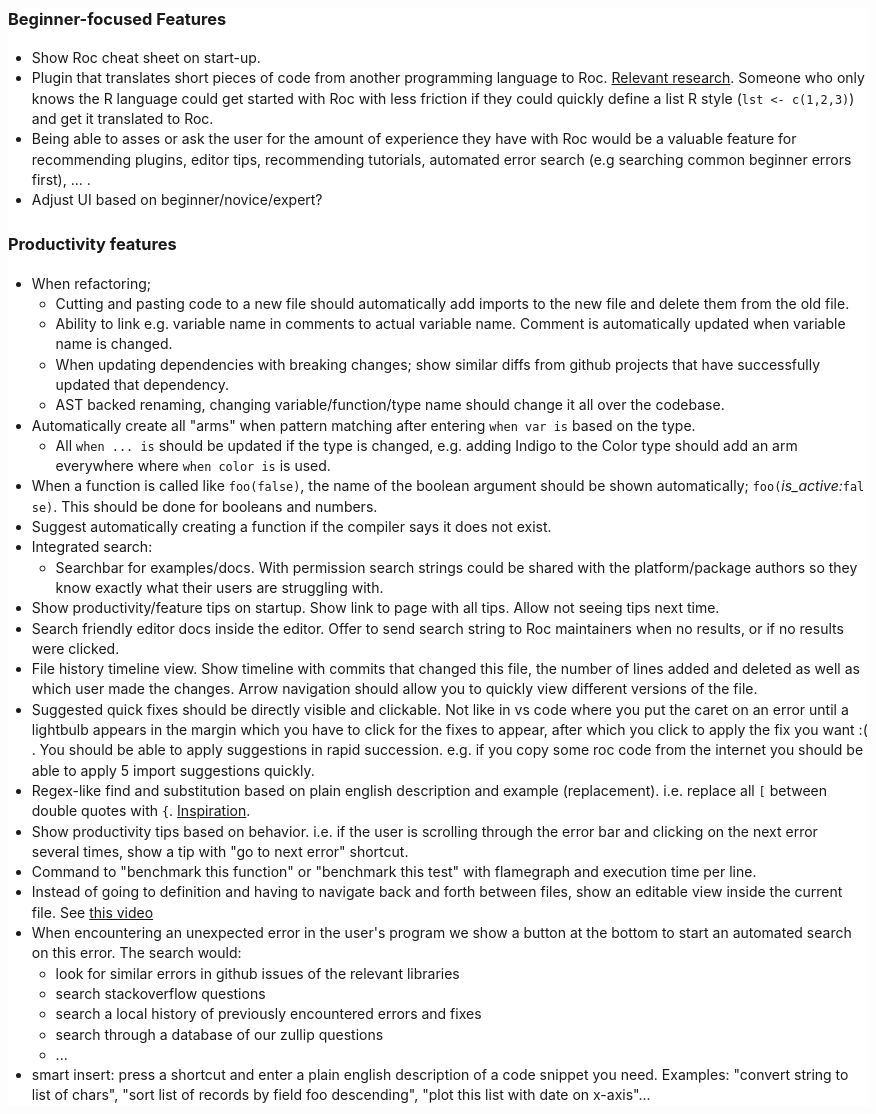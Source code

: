 ### Beginner-focused Features

 * Show Roc cheat sheet on start-up.
 * Plugin that translates short pieces of code from another programming language to Roc. [Relevant research](https://www.youtube.com/watch?v=xTzFJIknh7E). Someone who only knows the R language could get started with Roc with less friction if they could quickly define a list R style (`lst <- c(1,2,3)`) and get it translated to Roc.
 * Being able to asses or ask the user for the amount of experience they have with Roc would be a valuable feature for recommending plugins, editor tips, recommending tutorials, automated error search (e.g searching common beginner errors first), ... .
 * Adjust UI based on beginner/novice/expert?

### Productivity features

* When refactoring;
    - Cutting and pasting code to a new file should automatically add imports to the new file and delete them from the old file.
    - Ability to link e.g. variable name in comments to actual variable name. Comment is automatically updated when variable name is changed.
    - When updating dependencies with breaking changes; show similar diffs from github projects that have successfully updated that dependency.
    - AST backed renaming, changing variable/function/type name should change it all over the codebase.
* Automatically create all "arms" when pattern matching after entering `when var is` based on the type.
    - All `when ... is` should be updated if the type is changed, e.g. adding Indigo to the Color type should add an arm everywhere where `when color is` is used.
* When a function is called like `foo(false)`, the name of the boolean argument should be shown automatically; `foo(`*is_active:*`false)`. This should be done for booleans and numbers.
* Suggest automatically creating a function if the compiler says it does not exist.
* Integrated search:
    * Searchbar for examples/docs. With permission search strings could be shared with the platform/package authors so they know exactly what their users are struggling with.
* Show productivity/feature tips on startup. Show link to page with all tips. Allow not seeing tips next time.
* Search friendly editor docs inside the editor. Offer to send search string to Roc maintainers when no results, or if no results were clicked.
* File history timeline view. Show timeline with commits that changed this file, the number of lines added and deleted as well as which user made the changes. Arrow navigation should allow you to quickly view different versions of the file.
* Suggested quick fixes should be directly visible and clickable. Not like in vs code where you put the caret on an error until a lightbulb appears in the margin which you have to click for the fixes to appear, after which you click to apply the fix you want :( . You should be able to apply suggestions in rapid succession. e.g. if you copy some roc code from the internet you should be able to apply 5 import suggestions quickly.
* Regex-like find and substitution based on plain english description and example (replacement). i.e. replace all `[` between double quotes with `{`. [Inspiration](https://alexmoltzau.medium.com/english-to-regex-thanks-to-gpt-3-13f03b68236e).
* Show productivity tips based on behavior. i.e. if the user is scrolling through the error bar and clicking on the next error several times, show a tip with "go to next error" shortcut.
* Command to "benchmark this function" or "benchmark this test" with flamegraph and execution time per line.
* Instead of going to definition and having to navigate back and forth between files, show an editable view inside the current file. See [this video](https://www.youtube.com/watch?v=EenznqbW5w8)
* When encountering an unexpected error in the user's program we show a button at the bottom to start an automated search on this error. The search would:
    * look for similar errors in github issues of the relevant libraries
    * search stackoverflow questions
    * search a local history of previously encountered errors and fixes
    * search through a database of our zullip questions
    * ...
* smart insert: press a shortcut and enter a plain english description of a code snippet you need. Examples: "convert string to list of chars", "sort list of records by field foo descending", "plot this list with date on x-axis"...